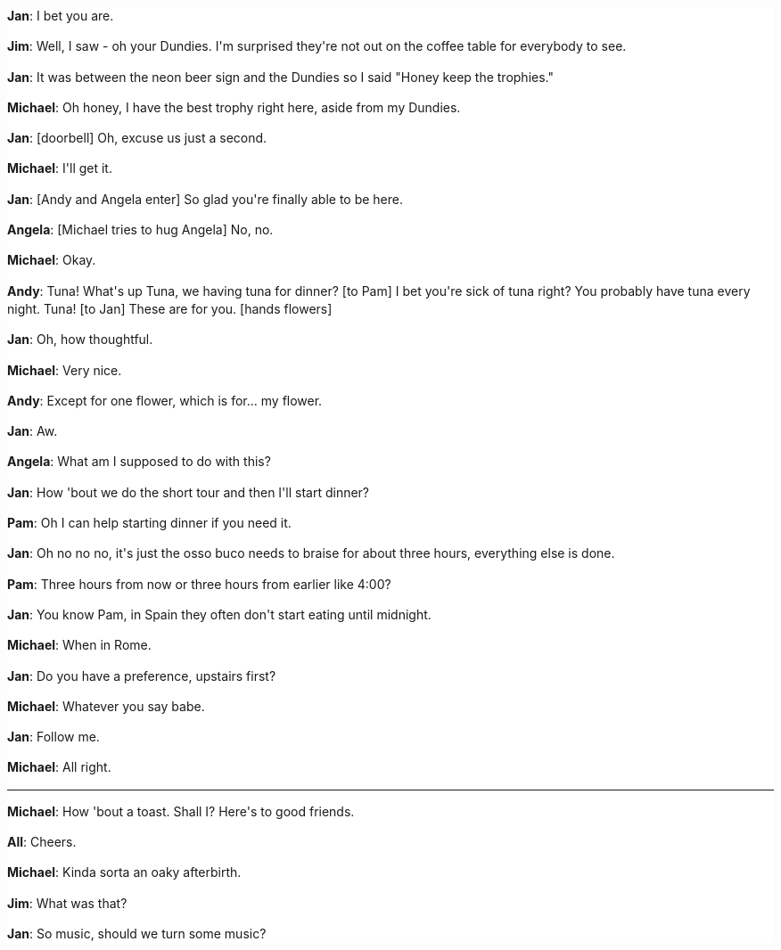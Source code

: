 **Jan**: I bet you are.  
  
**Jim**: Well, I saw - oh your Dundies. I'm surprised they're not out on the coffee table for everybody to see.  
  
**Jan**: It was between the neon beer sign and the Dundies so I said "Honey keep the trophies."  
  
**Michael**: Oh honey, I have the best trophy right here, aside from my Dundies.  
  
**Jan**: \[doorbell\] Oh, excuse us just a second.  
  
**Michael**: I'll get it.  
  
**Jan**: \[Andy and Angela enter\] So glad you're finally able to be here.  
  
**Angela**: \[Michael tries to hug Angela\] No, no.  
  
**Michael**: Okay.  
  
**Andy**: Tuna! What's up Tuna, we having tuna for dinner? \[to Pam\] I bet you're sick of tuna right? You probably have tuna every night. Tuna! \[to Jan\] These are for you. \[hands flowers\]  
  
**Jan**: Oh, how thoughtful.  
  
**Michael**: Very nice.  
  
**Andy**: Except for one flower, which is for... my flower.  
  
**Jan**: Aw.  
  
**Angela**: What am I supposed to do with this?  
  
**Jan**: How 'bout we do the short tour and then I'll start dinner?  
  
**Pam**: Oh I can help starting dinner if you need it.  
  
**Jan**: Oh no no no, it's just the osso buco needs to braise for about three hours, everything else is done.  
  
**Pam**: Three hours from now or three hours from earlier like 4:00?  
  
**Jan**: You know Pam, in Spain they often don't start eating until midnight.  
  
**Michael**: When in Rome.  
  
**Jan**: Do you have a preference, upstairs first?  
  
**Michael**: Whatever you say babe.  
  
**Jan**: Follow me.  
  
**Michael**: All right.  

* * *

**Michael**: How 'bout a toast. Shall I? Here's to good friends.  
  
**All**: Cheers.  
  
**Michael**: Kinda sorta an oaky afterbirth.  
  
**Jim**: What was that?  
  
**Jan**: So music, should we turn some music?  
  